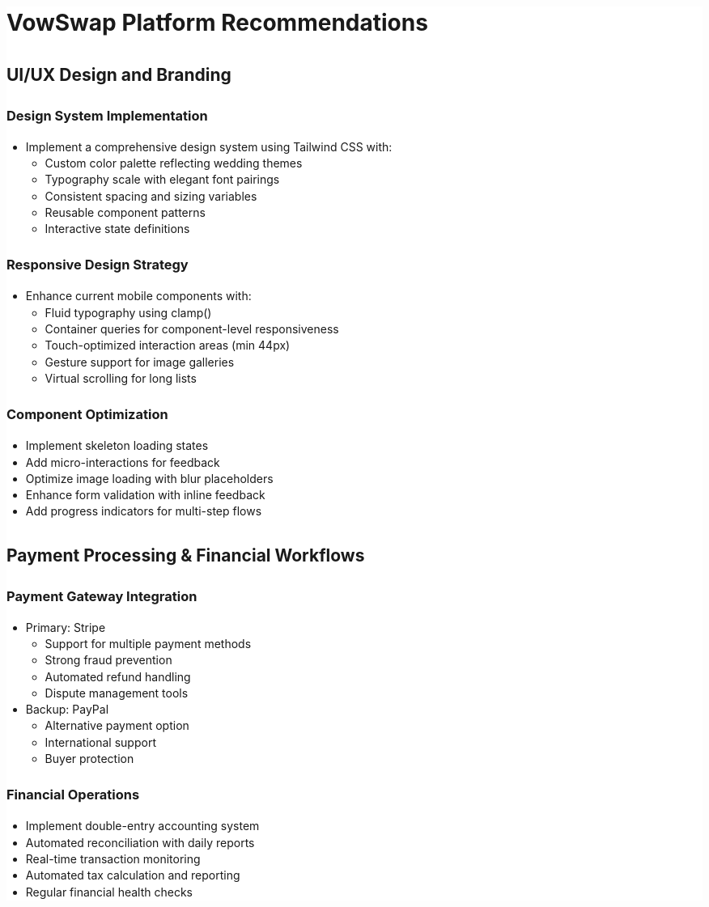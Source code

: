 # VowSwap Platform Recommendations

## UI/UX Design and Branding

### Design System Implementation
- Implement a comprehensive design system using Tailwind CSS with:
  - Custom color palette reflecting wedding themes
  - Typography scale with elegant font pairings
  - Consistent spacing and sizing variables
  - Reusable component patterns
  - Interactive state definitions

### Responsive Design Strategy
- Enhance current mobile components with:
  - Fluid typography using clamp()
  - Container queries for component-level responsiveness
  - Touch-optimized interaction areas (min 44px)
  - Gesture support for image galleries
  - Virtual scrolling for long lists

### Component Optimization
- Implement skeleton loading states
- Add micro-interactions for feedback
- Optimize image loading with blur placeholders
- Enhance form validation with inline feedback
- Add progress indicators for multi-step flows

## Payment Processing & Financial Workflows

### Payment Gateway Integration
- Primary: Stripe
  - Support for multiple payment methods
  - Strong fraud prevention
  - Automated refund handling
  - Dispute management tools
- Backup: PayPal
  - Alternative payment option
  - International support
  - Buyer protection

### Financial Operations
- Implement double-entry accounting system
- Automated reconciliation with daily reports
- Real-time transaction monitoring
- Automated tax calculation and reporting
- Regular financial health checks
